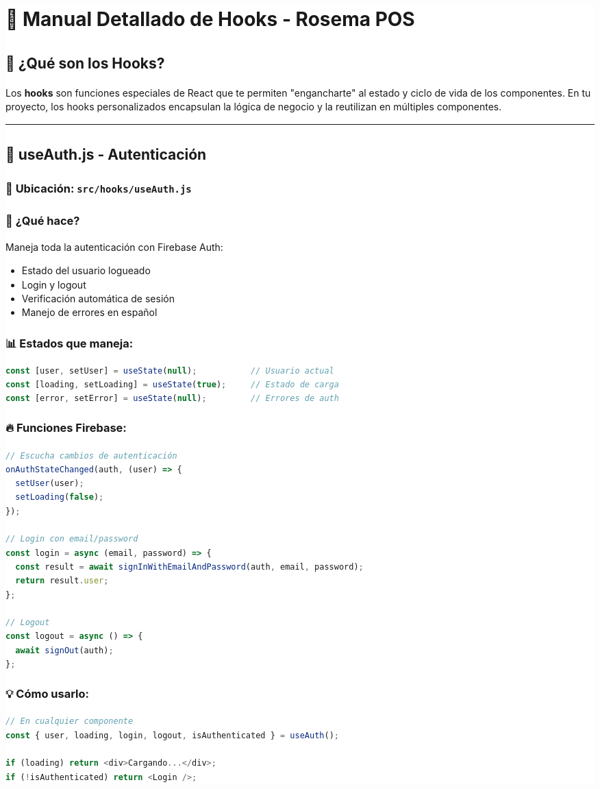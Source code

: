# 🎣 Manual Detallado de Hooks - Rosema POS

## 🎯 ¿Qué son los Hooks?

Los **hooks** son funciones especiales de React que te permiten "engancharte" al estado y ciclo de vida de los componentes. En tu proyecto, los hooks personalizados encapsulan la lógica de negocio y la reutilizan en múltiples componentes.

---

## 🔧 useAuth.js - Autenticación

### 📍 **Ubicación:** `src/hooks/useAuth.js`

### 🎯 **¿Qué hace?**
Maneja toda la autenticación con Firebase Auth:
- Estado del usuario logueado
- Login y logout
- Verificación automática de sesión
- Manejo de errores en español

### 📊 **Estados que maneja:**
```javascript
const [user, setUser] = useState(null);           // Usuario actual
const [loading, setLoading] = useState(true);     // Estado de carga
const [error, setError] = useState(null);         // Errores de auth
```

### 🔥 **Funciones Firebase:**
```javascript
// Escucha cambios de autenticación
onAuthStateChanged(auth, (user) => {
  setUser(user);
  setLoading(false);
});

// Login con email/password
const login = async (email, password) => {
  const result = await signInWithEmailAndPassword(auth, email, password);
  return result.user;
};

// Logout
const logout = async () => {
  await signOut(auth);
};
```

### 💡 **Cómo usarlo:**
```javascript
// En cualquier componente
const { user, loading, login, logout, isAuthenticated } = useAuth();

if (loading) return <div>Cargando...</div>;
if (!isAuthenticated) return <Login />;
```
